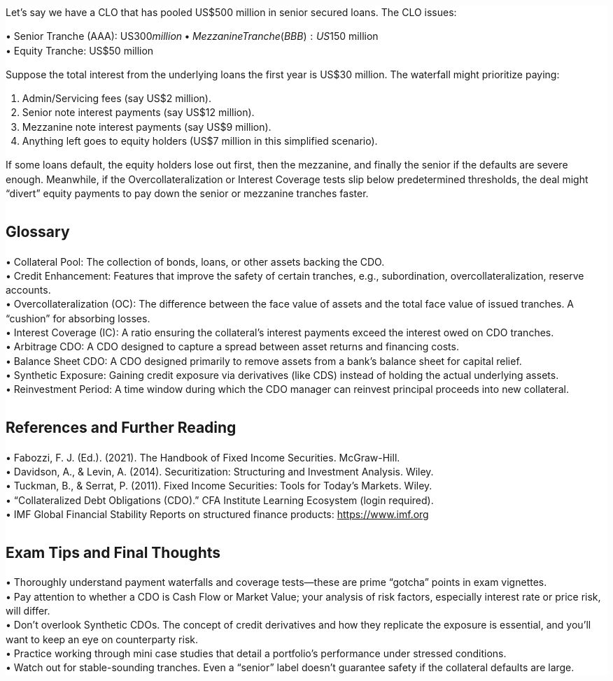Let’s say we have a CLO that has pooled US$500 million in senior secured loans. The CLO issues:

• Senior Tranche (AAA): US$300 million  
• Mezzanine Tranche (BBB): US$150 million  
• Equity Tranche: US$50 million  

Suppose the total interest from the underlying loans the first year is US$30 million. The waterfall might prioritize paying:

1. Admin/Servicing fees (say US$2 million).  
2. Senior note interest payments (say US$12 million).  
3. Mezzanine note interest payments (say US$9 million).  
4. Anything left goes to equity holders (US$7 million in this simplified scenario).

If some loans default, the equity holders lose out first, then the mezzanine, and finally the senior if the defaults are severe enough. Meanwhile, if the Overcollateralization or Interest Coverage tests slip below predetermined thresholds, the deal might “divert” equity payments to pay down the senior or mezzanine tranches faster.

## Glossary

• Collateral Pool: The collection of bonds, loans, or other assets backing the CDO.  
• Credit Enhancement: Features that improve the safety of certain tranches, e.g., subordination, overcollateralization, reserve accounts.  
• Overcollateralization (OC): The difference between the face value of assets and the total face value of issued tranches. A “cushion” for absorbing losses.  
• Interest Coverage (IC): A ratio ensuring the collateral’s interest payments exceed the interest owed on CDO tranches.  
• Arbitrage CDO: A CDO designed to capture a spread between asset returns and financing costs.  
• Balance Sheet CDO: A CDO designed primarily to remove assets from a bank’s balance sheet for capital relief.  
• Synthetic Exposure: Gaining credit exposure via derivatives (like CDS) instead of holding the actual underlying assets.  
• Reinvestment Period: A time window during which the CDO manager can reinvest principal proceeds into new collateral.

## References and Further Reading

• Fabozzi, F. J. (Ed.). (2021). The Handbook of Fixed Income Securities. McGraw-Hill.  
• Davidson, A., & Levin, A. (2014). Securitization: Structuring and Investment Analysis. Wiley.  
• Tuckman, B., & Serrat, P. (2011). Fixed Income Securities: Tools for Today’s Markets. Wiley.  
• “Collateralized Debt Obligations (CDO).” CFA Institute Learning Ecosystem (login required).  
• IMF Global Financial Stability Reports on structured finance products: https://www.imf.org

## Exam Tips and Final Thoughts

• Thoroughly understand payment waterfalls and coverage tests—these are prime “gotcha” points in exam vignettes.  
• Pay attention to whether a CDO is Cash Flow or Market Value; your analysis of risk factors, especially interest rate or price risk, will differ.  
• Don’t overlook Synthetic CDOs. The concept of credit derivatives and how they replicate the exposure is essential, and you’ll want to keep an eye on counterparty risk.  
• Practice working through mini case studies that detail a portfolio’s performance under stressed conditions.  
• Watch out for stable-sounding tranches. Even a “senior” label doesn’t guarantee safety if the collateral defaults are large.
